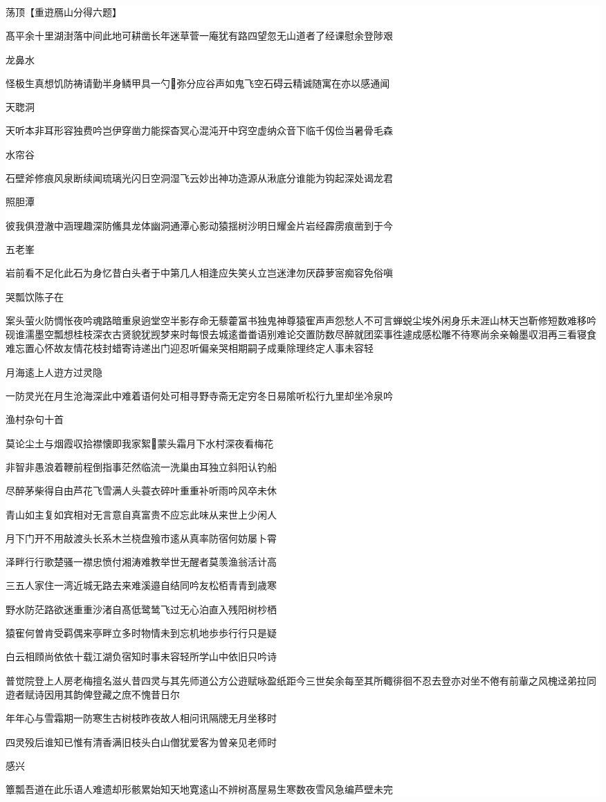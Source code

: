 荡顶【重逰鴈山分得六题】  

髙平余十里湖湗落中间此地可耕凿长年迷草菅一庵犹有路四望忽无山道者了经课慰余登陟艰  

龙鼻水  

怪极生真想饥防祷请勤半身鳞甲具一勺弥分应谷声如鬼飞空石碍云精诚随寓在亦以感通闻  

天聦洞  

天听本非耳形容独费吟岂伊穿凿力能探杳冥心混沌开中窍空虚纳众音下临千仭俭当暑骨毛森  

水帘谷  

石壁斧修痕风泉断续闻琉璃光闪日空洞湿飞云妙出神功造源从湫底分谁能为钩起深处谒龙君  

照胆潭  

彼我俱澄澈中涵理趣深防鯈具龙体幽洞通潭心影动猿揺树沙明日耀金片岩经霹雳痕凿到于今  

五老峯  

岩前看不足化此石为身忆昔白头者于中第几人相逢应失笑乆立岂迷津勿厌薜萝宻痴容免俗嗔  

哭瓢饮陈子在  

案头萤火防惆怅夜吟魂路暗重泉逈堂空半影存命无藜藿冨书独鬼神尊猿寉声声怨愁人不可言蝉蜕尘埃外闲身乐未涯山林天岂靳修短数难移吟砚谁濡墨空瓢想桂枝深衣古贤貌犹觊梦来时每恨去城逺畨畨语别难论交置防数尽醉就团栾事徃遽成感松雕不待寒尚余亲翰墨収泪再三看寝食难忘置心怀故友情花枝封蜡寄诗递出门迎忍听偏亲哭相期嗣子成乗除理终定人事未容轻  

月海逺上人逰方过灵隐  

一防灵光在月生沧海深此中难着语何处可相寻野寺斋无定穷冬日易隂听松行九里却坐冷泉吟  

渔村杂句十首  

莫论尘土与烟霞収拾襟懐即我家絮蒙头霜月下水村深夜看梅花  

非智非愚浪着鞭前程倒指事茫然临流一洗巢由耳独立斜阳认钓船  

尽醉茅柴得自由芦花飞雪满人头蓑衣碎叶重重补听雨吟风卒未休  

青山如主复如宾相对无言意自真富贵不应忘此味从来世上少闲人  

月下门开不用敲渡头长系木兰桡盘飱市逺从真率防宿何妨屡卜霄  

泽畔行行歌楚骚一襟忠愤付湘涛难教举世无醒者莫羡渔翁活计高  

三五人家住一湾近城无路去来难溪邉自结同吟友松栢青青到歳寒  

野水防茫路欲迷重重沙渚自髙低鹭鸶飞过无心泊直入残阳树杪栖  

猿寉何曽肯受羁偶来亭畔立多时物情未到忘机地歩歩行行只是疑  

白云相頋尚依依十载江湖负宿知时事未容轻所学山中依旧只吟诗  

普觉院登上人房老梅擅名滋乆昔四灵与其先师道公方公逰赋咏盈纸距今三世矣余每至其所輙徘徊不忍去登亦对坐不倦有前軰之风槐迳弟拉同逰者赋诗因用其韵俾登藏之庶不愧昔日尔  

年年心与雪霜期一防寒生古树枝昨夜故人相问讯隔牕无月坐移时  

四灵殁后谁知已惟有清香满旧枝头白山僧犹爱客为曽亲见老师时  

感兴  

簟瓢吾道在此乐语人难遗却形骸累始知天地寛逺山不辨树髙屋易生寒数夜雪风急编芦壁未完  
